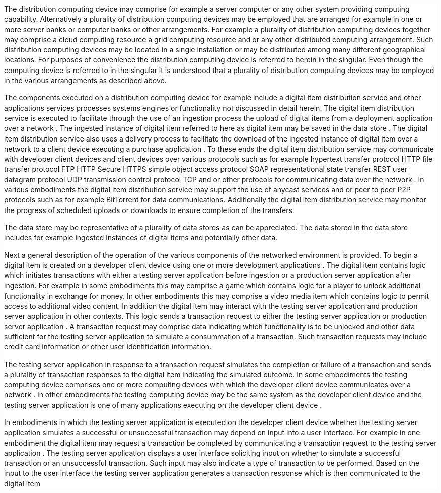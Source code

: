 The distribution computing device may comprise for example a server computer or any other system providing computing capability. Alternatively a plurality of distribution computing devices may be employed that are arranged for example in one or more server banks or computer banks or other arrangements. For example a plurality of distribution computing devices together may comprise a cloud computing resource a grid computing resource and or any other distributed computing arrangement. Such distribution computing devices may be located in a single installation or may be distributed among many different geographical locations. For purposes of convenience the distribution computing device is referred to herein in the singular. Even though the computing device is referred to in the singular it is understood that a plurality of distribution computing devices may be employed in the various arrangements as described above.

The components executed on a distribution computing device for example include a digital item distribution service and other applications services processes systems engines or functionality not discussed in detail herein. The digital item distribution service is executed to facilitate through the use of an ingestion process the upload of digital items from a deployment application over a network . The ingested instance of digital item referred to here as digital item may be saved in the data store . The digital item distribution service also uses a delivery process to facilitate the download of the ingested instance of digital item over a network to a client device executing a purchase application . To these ends the digital item distribution service may communicate with developer client devices and client devices over various protocols such as for example hypertext transfer protocol HTTP file transfer protocol FTP HTTP Secure HTTPS simple object access protocol SOAP representational state transfer REST user datagram protocol UDP transmission control protocol TCP and or other protocols for communicating data over the network . In various embodiments the digital item distribution service may support the use of anycast services and or peer to peer P2P protocols such as for example BitTorrent for data communications. Additionally the digital item distribution service may monitor the progress of scheduled uploads or downloads to ensure completion of the transfers.

The data store may be representative of a plurality of data stores as can be appreciated. The data stored in the data store includes for example ingested instances of digital items and potentially other data.

Next a general description of the operation of the various components of the networked environment is provided. To begin a digital item is created on a developer client device using one or more development applications . The digital item contains logic which initiates transactions with either a testing server application before ingestion or a production server application after ingestion. For example in some embodiments this may comprise a game which contains logic for a player to unlock additional functionality in exchange for money. In other embodiments this may comprise a video media item which contains logic to permit access to additional video content. In addition the digital item may interact with the testing server application and production server application in other contexts. This logic sends a transaction request to either the testing server application or production server application . A transaction request may comprise data indicating which functionality is to be unlocked and other data sufficient for the testing server application to simulate a consummation of a transaction. Such transaction requests may include credit card information or other user identification information.

The testing server application in response to a transaction request simulates the completion or failure of a transaction and sends a plurality of transaction responses to the digital item indicating the simulated outcome. In some embodiments the testing computing device comprises one or more computing devices with which the developer client device communicates over a network . In other embodiments the testing computing device may be the same system as the developer client device and the testing server application is one of many applications executing on the developer client device .

In embodiments in which the testing server application is executed on the developer client device whether the testing server application simulates a successful or unsuccessful transaction may depend on input into a user interface. For example in one embodiment the digital item may request a transaction be completed by communicating a transaction request to the testing server application . The testing server application displays a user interface soliciting input on whether to simulate a successful transaction or an unsuccessful transaction. Such input may also indicate a type of transaction to be performed. Based on the input to the user interface the testing server application generates a transaction response which is then communicated to the digital item
